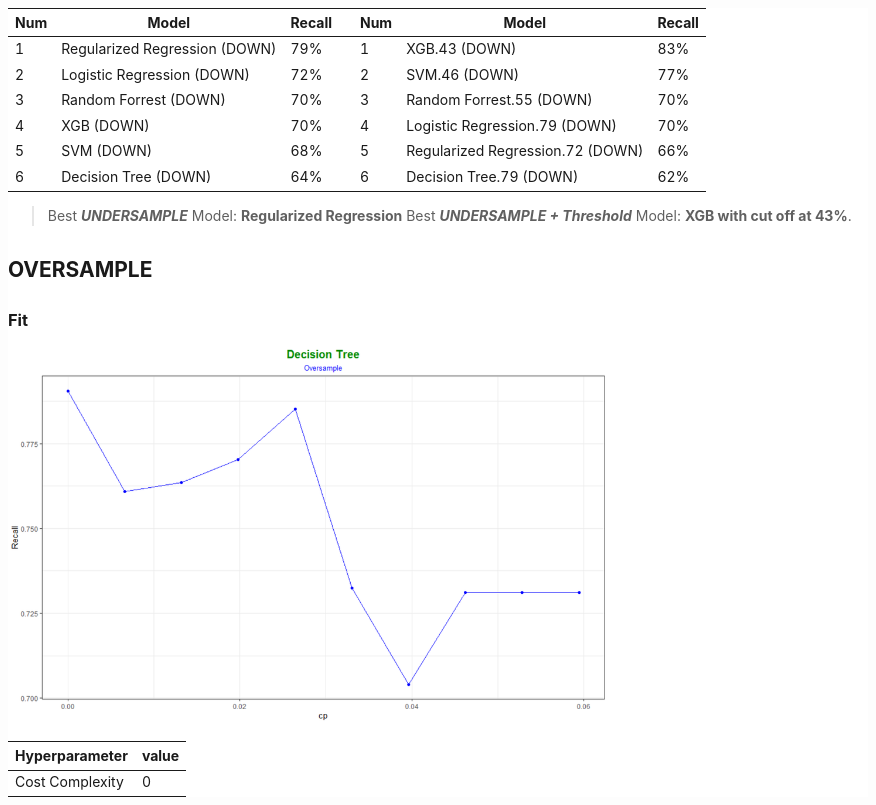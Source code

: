 Num | Model | Recall | | Num | Model | Recall
| --- | --- | --- | --- | --- | --- | ---
1 | Regularized Regression (DOWN)  | 79% |  | 1 | XGB.43 (DOWN)                     | 83%
2 | Logistic Regression (DOWN)     | 72% |  | 2 | SVM.46 (DOWN)                     | 77%
3 | Random Forrest (DOWN)          | 70% |  | 3 | Random Forrest.55 (DOWN)          | 70%
4 | XGB (DOWN)                     | 70% |  | 4 | Logistic Regression.79 (DOWN)     | 70%
5 | SVM (DOWN)                     | 68% |  | 5 | Regularized Regression.72 (DOWN)  | 66%
6 | Decision Tree (DOWN)           | 64% |  | 6 | Decision Tree.79 (DOWN)           | 62%

> Best **_UNDERSAMPLE_** Model: **Regularized Regression**
> Best **_UNDERSAMPLE + Threshold_** Model: **XGB with cut off at 43%**.

## OVERSAMPLE 
### Fit
<img src="Images/MODELING/UP_dt.PNG" width="600">

Hyperparameter | value
--- | ---
Cost Complexity | 0
